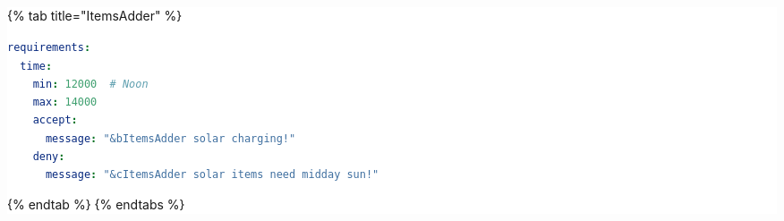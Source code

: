 {% tab title="ItemsAdder" %}
```yaml
requirements:
  time:
    min: 12000  # Noon
    max: 14000
    accept:
      message: "&bItemsAdder solar charging!"
    deny:
      message: "&cItemsAdder solar items need midday sun!"
```
{% endtab %}
{% endtabs %}